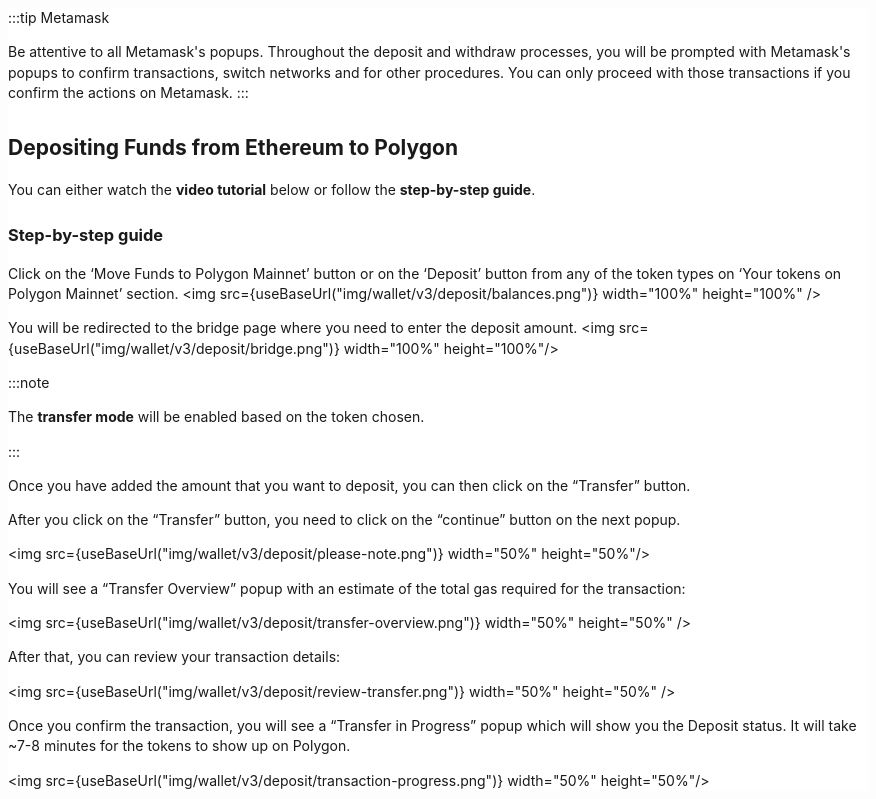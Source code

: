 
:::tip Metamask

Be attentive to all Metamask's popups. Throughout the deposit and withdraw processes, you will be prompted with Metamask's popups to confirm transactions, switch networks and for other procedures. You can only proceed with those transactions if you confirm the actions on Metamask.
::: 

## Depositing Funds from Ethereum to Polygon

You can either watch the **video tutorial** below or follow the **step-by-step guide**.

<video loop autoplay width="70%" height="70%" controls="true" >
  <source type="video/mp4" src="/img/wallet/v3/deposit/deposit-v3.mov"></source>
  <p>Your browser does not support the video element.</p>
</video>

### Step-by-step guide

Click on the ‘Move Funds to Polygon Mainnet’ button or on the ‘Deposit’ button from any of the token types on ‘Your tokens on Polygon Mainnet’ section.
<img src={useBaseUrl("img/wallet/v3/deposit/balances.png")} width="100%" height="100%" />

You will be redirected to the bridge page where you need to enter the deposit amount.
<img src={useBaseUrl("img/wallet/v3/deposit/bridge.png")} width="100%" height="100%"/>

:::note

The **transfer mode** will be enabled based on the token chosen.

:::

Once you have added the amount that you want to deposit, you can then click on the “Transfer” button.

After you click on the “Transfer” button, you need to click on the “continue” button on the next popup.

<img src={useBaseUrl("img/wallet/v3/deposit/please-note.png")} width="50%" height="50%"/>

You will see a “Transfer Overview” popup with an estimate of the total gas required for the transaction:

<img src={useBaseUrl("img/wallet/v3/deposit/transfer-overview.png")} width="50%" height="50%" />

After that, you can review your transaction details:

<img src={useBaseUrl("img/wallet/v3/deposit/review-transfer.png")} width="50%" height="50%" />

Once you confirm the transaction, you will see a “Transfer in Progress” popup which will show you the Deposit status.
It will take ~7-8 minutes for the tokens to show up on Polygon.

<img src={useBaseUrl("img/wallet/v3/deposit/transaction-progress.png")} width="50%" height="50%"/>
